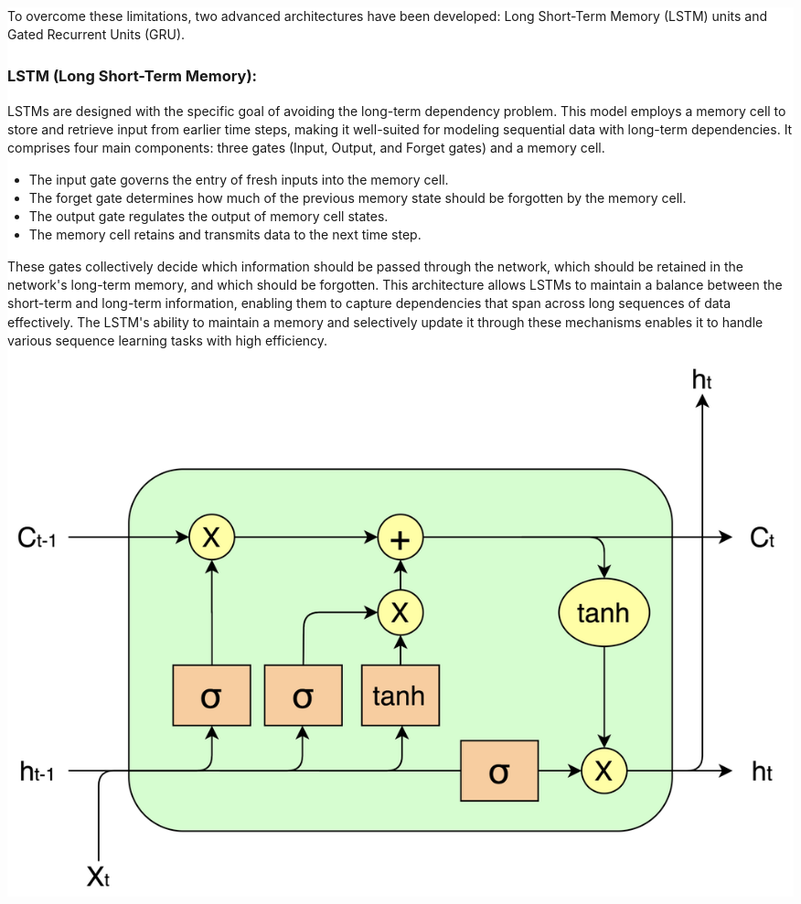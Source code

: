 To overcome these limitations, two advanced architectures have been developed: Long Short-Term Memory (LSTM) units and Gated Recurrent Units (GRU).



### LSTM (Long Short-Term Memory):
 LSTMs are designed with the specific goal of avoiding the long-term dependency problem.  This model employs a memory cell to store and retrieve input from earlier time steps, making it well-suited for modeling sequential data with long-term dependencies. It comprises four main components: three gates (Input, Output, and Forget gates) and a memory cell.

- The input gate governs the entry of fresh inputs into the memory cell.
- The forget gate determines how much of the previous memory state should be forgotten by the memory cell.
- The output gate regulates the output of memory cell states.
- The memory cell retains and transmits data to the next time step. 
  
These gates collectively decide which information should be passed through the network, which should be retained in the network's long-term memory, and which should be forgotten. This architecture allows LSTMs to maintain a balance between the short-term and long-term information, enabling them to capture dependencies that span across long sequences of data effectively.
The LSTM's ability to maintain a memory and selectively update it through these mechanisms enables it to handle various sequence learning tasks with high efficiency.


![Architecture of  LSTM](<pictures/LSTM 2.png>)
  